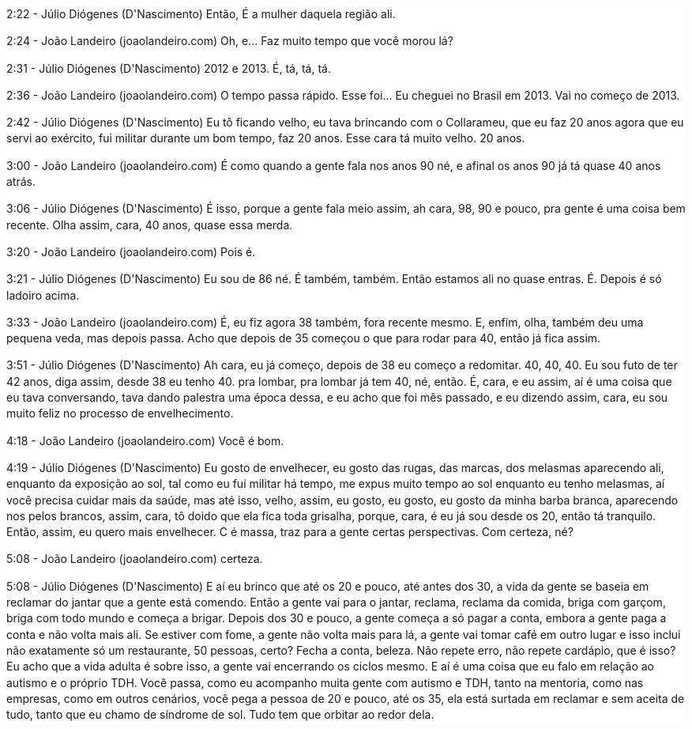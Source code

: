 2:22 - Júlio Diógenes (D'Nascimento)
  Então, É a mulher daquela região ali.

2:24 - João Landeiro (joaolandeiro.com)
  Oh, e... Faz muito tempo que você morou lá?

2:31 - Júlio Diógenes (D'Nascimento)
  2012 e 2013. É, tá, tá, tá.

2:36 - João Landeiro (joaolandeiro.com)
  O tempo passa rápido. Esse foi... Eu cheguei no Brasil em 2013. Vai no começo de 2013.

2:42 - Júlio Diógenes (D'Nascimento)
  Eu tô ficando velho, eu tava brincando com o Collarameu, que eu faz 20 anos agora que eu servi ao exército, fui militar durante um bom tempo, faz 20 anos.  Esse cara tá muito velho. 20 anos.

3:00 - João Landeiro (joaolandeiro.com)
  É como quando a gente fala nos anos 90 né, e afinal os anos 90 já tá quase 40 anos atrás.

3:06 - Júlio Diógenes (D'Nascimento)
  É isso, porque a gente fala meio assim, ah cara, 98, 90 e pouco, pra gente é uma coisa bem recente.  Olha assim, cara, 40 anos, quase essa merda.

3:20 - João Landeiro (joaolandeiro.com)
  Pois é.

3:21 - Júlio Diógenes (D'Nascimento)
  Eu sou de 86 né. É também, também. Então estamos ali no quase entras. É. Depois é só ladoiro acima.

3:33 - João Landeiro (joaolandeiro.com)
  É, eu fiz agora 38 também, fora recente mesmo. E, enfim, olha, também deu uma pequena veda, mas depois passa.  Acho que depois de 35 começou o que para rodar para 40, então já fica assim.

3:51 - Júlio Diógenes (D'Nascimento)
  Ah cara, eu já começo, depois de 38 eu começo a redomitar. 40, 40, 40. Eu sou futo de ter 42 anos, diga assim, desde 38 eu tenho 40.  pra lombar, pra lombar já tem 40, né, então. É, cara, e eu assim, aí é uma coisa que eu tava conversando, tava dando palestra uma época dessa, e eu acho que foi mês passado, e eu dizendo assim, cara, eu sou muito feliz no processo de envelhecimento.

4:18 - João Landeiro (joaolandeiro.com)
  Você é bom.

4:19 - Júlio Diógenes (D'Nascimento)
  Eu gosto de envelhecer, eu gosto das rugas, das marcas, dos melasmas aparecendo ali, enquanto da exposição ao sol, tal como eu fui militar há tempo, me expus muito tempo ao sol enquanto eu tenho melasmas, aí você precisa cuidar mais da saúde, mas até isso, velho, assim, eu gosto, eu gosto, eu gosto da minha barba branca, aparecendo nos pelos brancos, assim, cara, tô doido que ela fica toda grisalha, porque, cara, é eu já sou desde os 20, então tá tranquilo.  Então, assim, eu quero mais envelhecer. C é massa, traz para a gente certas perspectivas. Com certeza, né?

5:08 - João Landeiro (joaolandeiro.com)
  certeza.

5:08 - Júlio Diógenes (D'Nascimento)
  E aí eu brinco que até os 20 e pouco, até antes dos 30, a vida da gente se baseia em reclamar do jantar que a gente está comendo.  Então a gente vai para o jantar, reclama, reclama da comida, briga com garçom, briga com todo mundo e começa a brigar.  Depois dos 30 e pouco, a gente começa a só pagar a conta, embora a gente paga a conta e não volta mais ali.  Se estiver com fome, a gente não volta mais para lá, a gente vai tomar café em outro lugar e isso inclui não exatamente só um restaurante, 50 pessoas, certo?  Fecha a conta, beleza. Não repete erro, não repete cardápio, que é isso? Eu acho que a vida adulta é sobre isso, a gente vai encerrando os ciclos mesmo.  E aí é uma coisa que eu falo em relação ao autismo e o próprio TDH. Você passa, como eu acompanho muita gente com autismo e TDH, tanto na mentoria, como nas empresas, como em outros cenários, você pega a pessoa de 20 e pouco, até os 35, ela está surtada em reclamar e sem aceita de tudo, tanto que eu chamo de síndrome de sol.  Tudo tem que orbitar ao redor dela.
